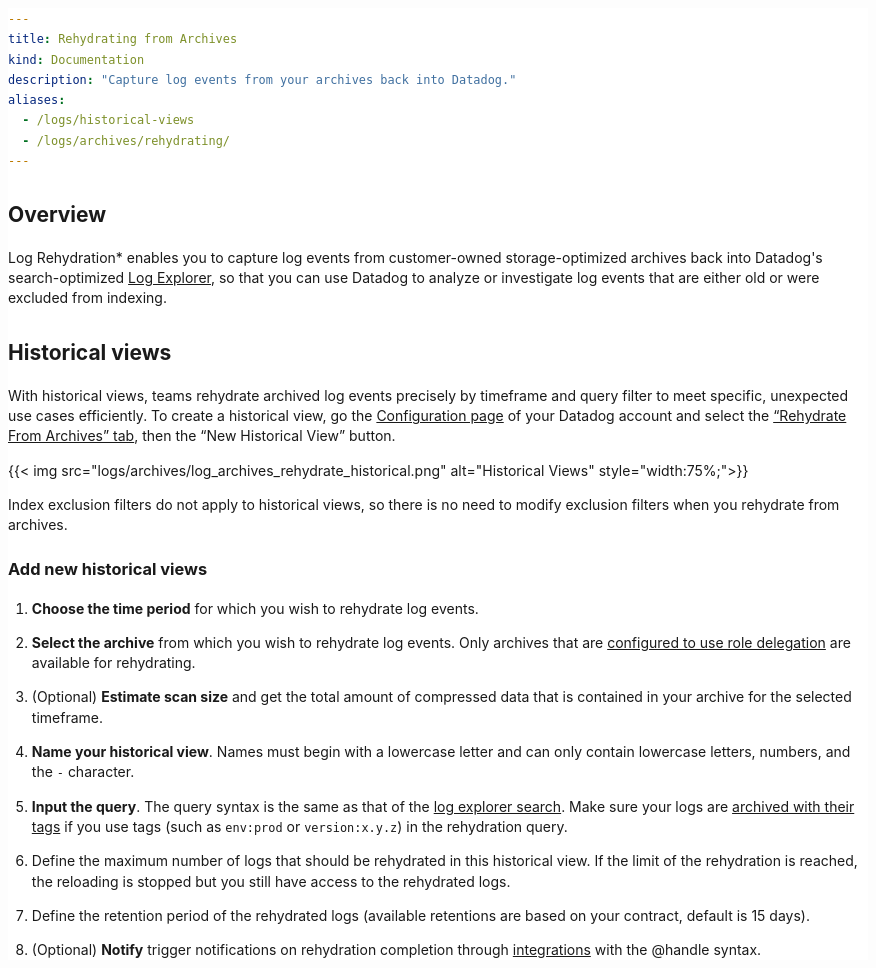 ```yaml
---
title: Rehydrating from Archives
kind: Documentation
description: "Capture log events from your archives back into Datadog."
aliases:
  - /logs/historical-views
  - /logs/archives/rehydrating/
---
```


## Overview

Log Rehydration* enables you to capture log events from customer-owned storage-optimized archives back into Datadog's search-optimized [Log Explorer][1], so that you can use Datadog to analyze or investigate log events that are either old or were excluded from indexing.

## Historical views

With historical views, teams rehydrate archived log events precisely by timeframe and query filter to meet specific, unexpected use cases efficiently. To create a historical view, go the [Configuration page][2] of your Datadog account and select the [“Rehydrate From Archives” tab][3], then the “New Historical View” button.

{{< img src="logs/archives/log_archives_rehydrate_historical.png" alt="Historical Views"  style="width:75%;">}}

Index exclusion filters do not apply to historical views, so there is no need to modify exclusion filters when you rehydrate from archives.

### Add new historical views

1. **Choose the time period** for which you wish to rehydrate log events.

2. **Select the archive** from which you wish to rehydrate log events. Only archives that are [configured to use role delegation](#permissions) are available for rehydrating.

3. (Optional) **Estimate scan size** and get the total amount of compressed data that is contained in your archive for the selected timeframe.

4. **Name your historical view**. Names must begin with a lowercase letter and can only contain lowercase letters, numbers, and the `-` character.

5. **Input the query**. The query syntax is the same as that of the [log explorer search][4]. Make sure your logs are [archived with their tags][5] if you use tags (such as `env:prod` or `version:x.y.z`) in the rehydration query.

6. Define the maximum number of logs that should be rehydrated in this historical view. If the limit of the rehydration is reached, the reloading is stopped but you still have access to the rehydrated logs.

7. Define the retention period of the rehydrated logs (available retentions are based on your contract, default is 15 days).

8. (Optional) **Notify** trigger notifications on rehydration completion through [integrations][6] with the @handle syntax.


[1]: https://app.datadoghq.com/account/settings#integrations/amazon-web-services
[2]: /integrations/amazon_web_services/?tab=allpermissions#installation
[3]: https://app.datadoghq.com/logs/pipelines/archives
[1]: /logs/archives/?tab=azurestorage#create-and-configure-a-storage-bucket
[1]: https://console.cloud.google.com/iam-admin/iam
[1]: /logs/explorer/
[2]: https://app.datadoghq.com/logs/pipelines
[3]: https://app.datadoghq.com/logs/pipelines/historical-views
[4]: /logs/explorer/search/
[5]: /logs/archives/?tab=awss3#datadog-tags
[6]: /integrations/#cat-notification
[7]: /events/
[8]: /logs/archives/
